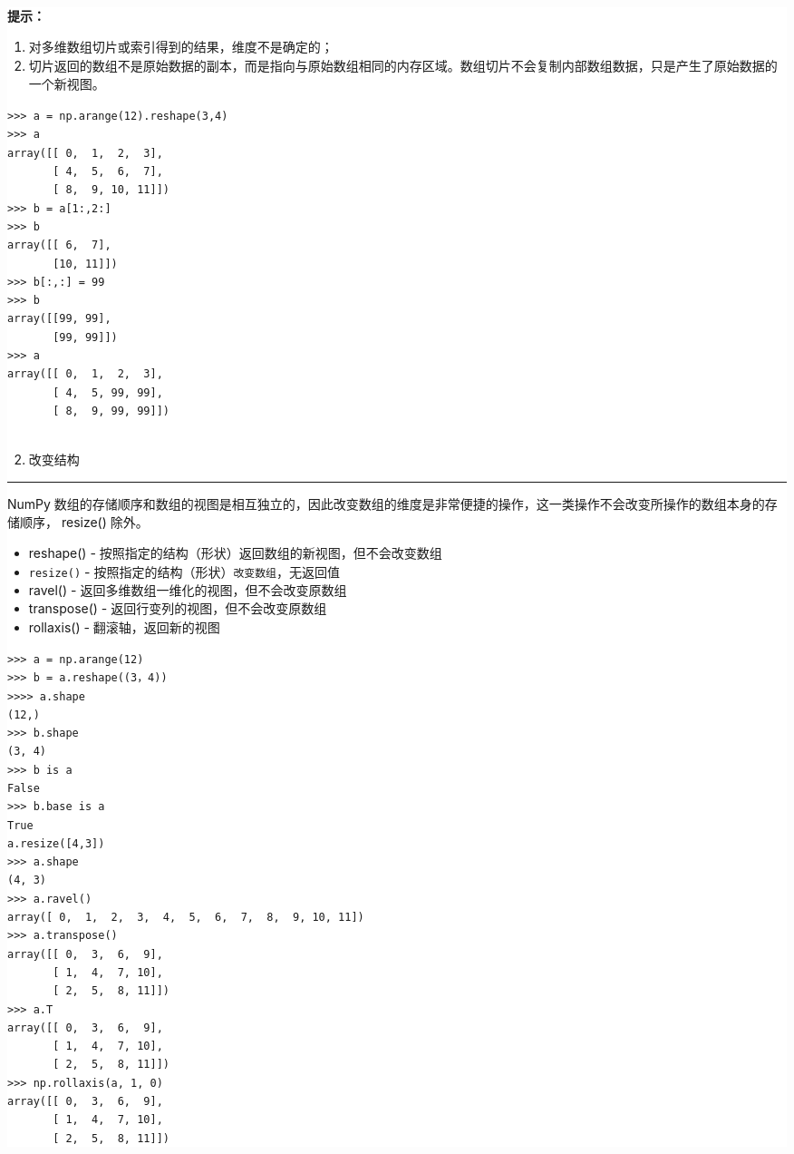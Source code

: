 **提示：**

1.  对多维数组切片或索引得到的结果，维度不是确定的；
2.  切片返回的数组不是原始数据的副本，而是指向与原始数组相同的内存区域。数组切片不会复制内部数组数据，只是产生了原始数据的一个新视图。

```
>>> a = np.arange(12).reshape(3,4)
>>> a
array([[ 0,  1,  2,  3],
       [ 4,  5,  6,  7],
       [ 8,  9, 10, 11]])
>>> b = a[1:,2:] 
>>> b
array([[ 6,  7],
       [10, 11]])
>>> b[:,:] = 99 
>>> b
array([[99, 99],
       [99, 99]])
>>> a
array([[ 0,  1,  2,  3],
       [ 4,  5, 99, 99],
       [ 8,  9, 99, 99]])


```

2. 改变结构
-------

NumPy 数组的存储顺序和数组的视图是相互独立的，因此改变数组的维度是非常便捷的操作，这一类操作不会改变所操作的数组本身的存储顺序， resize() 除外。

*   reshape() - 按照指定的结构（形状）返回数组的新视图，但不会改变数组
*   `resize()` - 按照指定的结构（形状）`改变数组`，无返回值
*   ravel() - 返回多维数组一维化的视图，但不会改变原数组
*   transpose() - 返回行变列的视图，但不会改变原数组
*   rollaxis() - 翻滚轴，返回新的视图

```
>>> a = np.arange(12)
>>> b = a.reshape((3，4)) 
>>>> a.shape
(12,)
>>> b.shape
(3, 4)
>>> b is a
False
>>> b.base is a
True
a.resize([4,3]) 
>>> a.shape
(4, 3)
>>> a.ravel() 
array([ 0,  1,  2,  3,  4,  5,  6,  7,  8,  9, 10, 11])
>>> a.transpose() 
array([[ 0,  3,  6,  9],
       [ 1,  4,  7, 10],
       [ 2,  5,  8, 11]])
>>> a.T  
array([[ 0,  3,  6,  9],
       [ 1,  4,  7, 10],
       [ 2,  5,  8, 11]])
>>> np.rollaxis(a, 1, 0) 
array([[ 0,  3,  6,  9],
       [ 1,  4,  7, 10],
       [ 2,  5,  8, 11]])

```